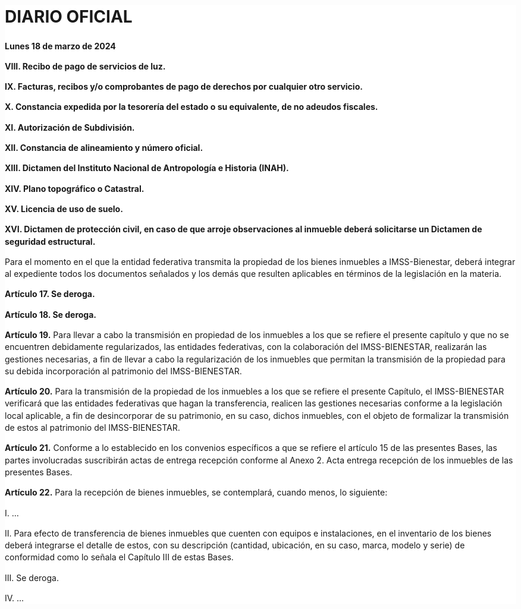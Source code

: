 # DIARIO OFICIAL

**Lunes 18 de marzo de 2024**

**VIII. Recibo de pago de servicios de luz.**

**IX. Facturas, recibos y/o comprobantes de pago de derechos por cualquier otro servicio.**

**X. Constancia expedida por la tesorería del estado o su equivalente, de no adeudos fiscales.**

**XI. Autorización de Subdivisión.**

**XII. Constancia de alineamiento y número oficial.**

**XIII. Dictamen del Instituto Nacional de Antropología e Historia (INAH).**

**XIV. Plano topográfico o Catastral.**

**XV. Licencia de uso de suelo.**

**XVI. Dictamen de protección civil, en caso de que arroje observaciones al inmueble deberá solicitarse un Dictamen de seguridad estructural.**

Para el momento en el que la entidad federativa transmita la propiedad de los bienes inmuebles a IMSS-Bienestar, deberá integrar al expediente todos los documentos señalados y los demás que resulten aplicables en términos de la legislación en la materia.

**Artículo 17. Se deroga.**

**Artículo 18. Se deroga.**

**Artículo 19.** Para llevar a cabo la transmisión en propiedad de los inmuebles a los que se refiere el presente capítulo y que no se encuentren debidamente regularizados, las entidades federativas, con la colaboración del IMSS-BIENESTAR, realizarán las gestiones necesarias, a fin de llevar a cabo la regularización de los inmuebles que permitan la transmisión de la propiedad para su debida incorporación al patrimonio del IMSS-BIENESTAR.

**Artículo 20.** Para la transmisión de la propiedad de los inmuebles a los que se refiere el presente Capítulo, el IMSS-BIENESTAR verificará que las entidades federativas que hagan la transferencia, realicen las gestiones necesarias conforme a la legislación local aplicable, a fin de desincorporar de su patrimonio, en su caso, dichos inmuebles, con el objeto de formalizar la transmisión de estos al patrimonio del IMSS-BIENESTAR.

**Artículo 21.** Conforme a lo establecido en los convenios específicos a que se refiere el artículo 15 de las presentes Bases, las partes involucradas suscribirán actas de entrega recepción conforme al Anexo 2. Acta entrega recepción de los inmuebles de las presentes Bases.

**Artículo 22.** Para la recepción de bienes inmuebles, se contemplará, cuando menos, lo siguiente:

I. ...

II. Para efecto de transferencia de bienes inmuebles que cuenten con equipos e instalaciones, en el inventario de los bienes deberá integrarse el detalle de estos, con su descripción (cantidad, ubicación, en su caso, marca, modelo y serie) de conformidad como lo señala el Capítulo III de estas Bases.

III. Se deroga.

IV. ...

